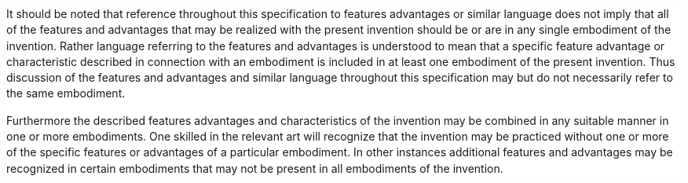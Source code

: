 It should be noted that reference throughout this specification to features advantages or similar language does not imply that all of the features and advantages that may be realized with the present invention should be or are in any single embodiment of the invention. Rather language referring to the features and advantages is understood to mean that a specific feature advantage or characteristic described in connection with an embodiment is included in at least one embodiment of the present invention. Thus discussion of the features and advantages and similar language throughout this specification may but do not necessarily refer to the same embodiment.

Furthermore the described features advantages and characteristics of the invention may be combined in any suitable manner in one or more embodiments. One skilled in the relevant art will recognize that the invention may be practiced without one or more of the specific features or advantages of a particular embodiment. In other instances additional features and advantages may be recognized in certain embodiments that may not be present in all embodiments of the invention.

